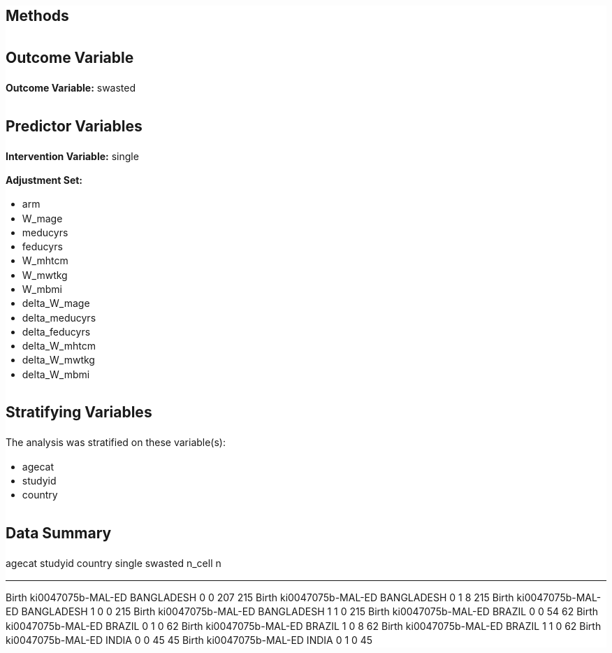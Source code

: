 





## Methods
## Outcome Variable

**Outcome Variable:** swasted

## Predictor Variables

**Intervention Variable:** single

**Adjustment Set:**

* arm
* W_mage
* meducyrs
* feducyrs
* W_mhtcm
* W_mwtkg
* W_mbmi
* delta_W_mage
* delta_meducyrs
* delta_feducyrs
* delta_W_mhtcm
* delta_W_mwtkg
* delta_W_mbmi

## Stratifying Variables

The analysis was stratified on these variable(s):

* agecat
* studyid
* country

## Data Summary

agecat      studyid                    country                        single    swasted   n_cell       n
----------  -------------------------  -----------------------------  -------  --------  -------  ------
Birth       ki0047075b-MAL-ED          BANGLADESH                     0               0      207     215
Birth       ki0047075b-MAL-ED          BANGLADESH                     0               1        8     215
Birth       ki0047075b-MAL-ED          BANGLADESH                     1               0        0     215
Birth       ki0047075b-MAL-ED          BANGLADESH                     1               1        0     215
Birth       ki0047075b-MAL-ED          BRAZIL                         0               0       54      62
Birth       ki0047075b-MAL-ED          BRAZIL                         0               1        0      62
Birth       ki0047075b-MAL-ED          BRAZIL                         1               0        8      62
Birth       ki0047075b-MAL-ED          BRAZIL                         1               1        0      62
Birth       ki0047075b-MAL-ED          INDIA                          0               0       45      45
Birth       ki0047075b-MAL-ED          INDIA                          0               1        0      45